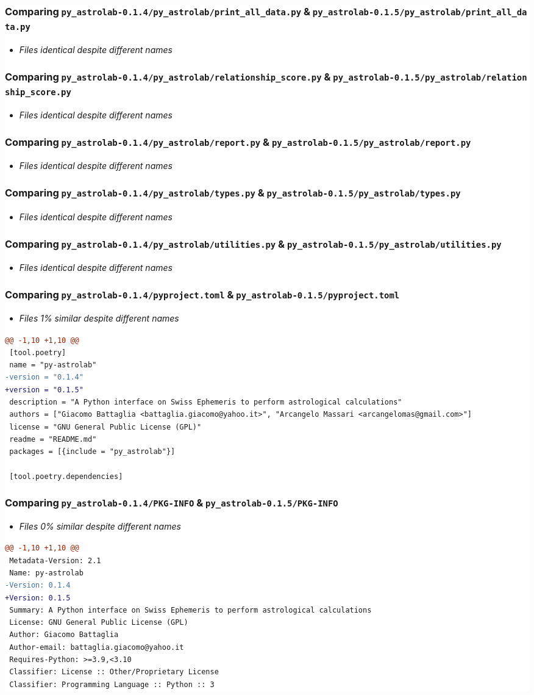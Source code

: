 ### Comparing `py_astrolab-0.1.4/py_astrolab/print_all_data.py` & `py_astrolab-0.1.5/py_astrolab/print_all_data.py`

 * *Files identical despite different names*

### Comparing `py_astrolab-0.1.4/py_astrolab/relationship_score.py` & `py_astrolab-0.1.5/py_astrolab/relationship_score.py`

 * *Files identical despite different names*

### Comparing `py_astrolab-0.1.4/py_astrolab/report.py` & `py_astrolab-0.1.5/py_astrolab/report.py`

 * *Files identical despite different names*

### Comparing `py_astrolab-0.1.4/py_astrolab/types.py` & `py_astrolab-0.1.5/py_astrolab/types.py`

 * *Files identical despite different names*

### Comparing `py_astrolab-0.1.4/py_astrolab/utilities.py` & `py_astrolab-0.1.5/py_astrolab/utilities.py`

 * *Files identical despite different names*

### Comparing `py_astrolab-0.1.4/pyproject.toml` & `py_astrolab-0.1.5/pyproject.toml`

 * *Files 1% similar despite different names*

```diff
@@ -1,10 +1,10 @@
 [tool.poetry]
 name = "py-astrolab"
-version = "0.1.4"
+version = "0.1.5"
 description = "A Python interface on Swiss Ephemeris to perform astrological calculations"
 authors = ["Giacomo Battaglia <battaglia.giacomo@yahoo.it>", "Arcangelo Massari <arcangelomas@gmail.com>"]
 license = "GNU General Public License (GPL)"
 readme = "README.md"
 packages = [{include = "py_astrolab"}]
 
 [tool.poetry.dependencies]
```

### Comparing `py_astrolab-0.1.4/PKG-INFO` & `py_astrolab-0.1.5/PKG-INFO`

 * *Files 0% similar despite different names*

```diff
@@ -1,10 +1,10 @@
 Metadata-Version: 2.1
 Name: py-astrolab
-Version: 0.1.4
+Version: 0.1.5
 Summary: A Python interface on Swiss Ephemeris to perform astrological calculations
 License: GNU General Public License (GPL)
 Author: Giacomo Battaglia
 Author-email: battaglia.giacomo@yahoo.it
 Requires-Python: >=3.9,<3.10
 Classifier: License :: Other/Proprietary License
 Classifier: Programming Language :: Python :: 3
```

